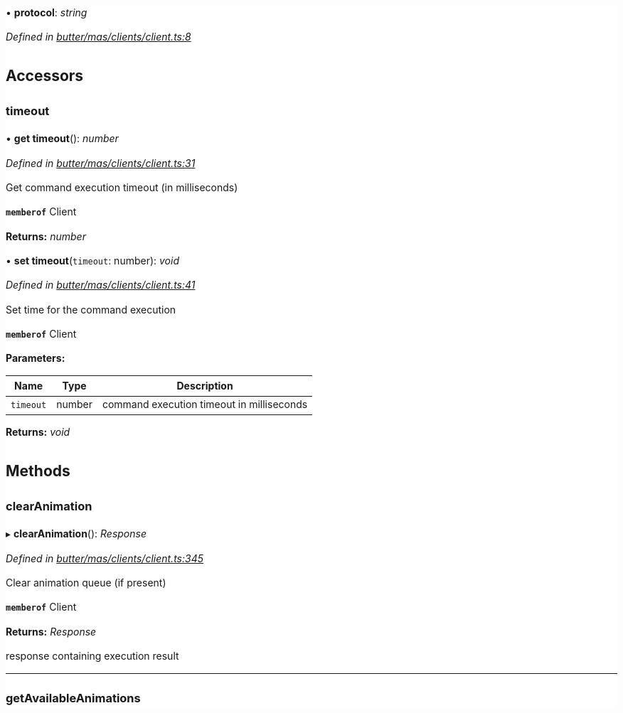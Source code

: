 • **protocol**: *string*

*Defined in [butter/mas/clients/client.ts:8](https://github.com/butter-robotics/Butter.MAS.JavascriptAPI/blob/2d105e8/butter/mas/clients/client.ts#L8)*

## Accessors

###  timeout

• **get timeout**(): *number*

*Defined in [butter/mas/clients/client.ts:31](https://github.com/butter-robotics/Butter.MAS.JavascriptAPI/blob/2d105e8/butter/mas/clients/client.ts#L31)*

Get command execution timeout (in milliseconds)

**`memberof`** Client

**Returns:** *number*

• **set timeout**(`timeout`: number): *void*

*Defined in [butter/mas/clients/client.ts:41](https://github.com/butter-robotics/Butter.MAS.JavascriptAPI/blob/2d105e8/butter/mas/clients/client.ts#L41)*

Set time for the command execution

**`memberof`** Client

**Parameters:**

Name | Type | Description |
------ | ------ | ------ |
`timeout` | number | command execution timeout in milliseconds |

**Returns:** *void*

## Methods

###  clearAnimation

▸ **clearAnimation**(): *Response*

*Defined in [butter/mas/clients/client.ts:345](https://github.com/butter-robotics/Butter.MAS.JavascriptAPI/blob/2d105e8/butter/mas/clients/client.ts#L345)*

Clear animation queue (if present)

**`memberof`** Client

**Returns:** *Response*

response containing execution result

___

###  getAvailableAnimations
